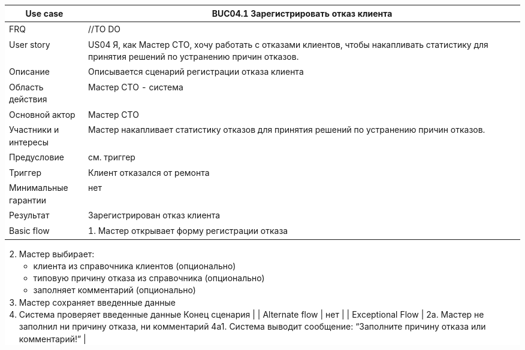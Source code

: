 | Use case | BUC04.1 Зарегистрировать отказ клиента |
| --- | --- |
| FRQ | //TO DO |
| User story | US04 Я, как Мастер СТО, хочу работать с отказами клиентов, чтобы накапливать статистику для принятия решений по устранению причин отказов. |
| Описание | Описывается сценарий регистрации отказа клиента |
| Область действия | Мастер СТО - система |
| Основной актор | Мастер СТО |
| Участники и интересы | Мастер накапливает статистику отказов для принятия решений по устранению причин отказов. |
| Предусловие | см. триггер |
| Триггер | Клиент отказался от ремонта |
| Минимальные гарантии | нет |
| Результат | Зарегистрирован отказ клиента |
| Basic flow | 1. Мастер открывает форму регистрации отказа
2. Мастер выбирает: 
    - клиента из справочника клиентов (опционально)
    - типовую причину отказа из справочника (опционально)
    - заполняет комментарий (опционально)
3. Мастер сохраняет введенные данные
4. Система проверяет введенные данные
Конец сценария |
| Alternate flow | нет |
| Exceptional Flow | 2a. Мастер не заполнил ни причину отказа, ни комментарий
    4а1. Система выводит сообщение: “Заполните причину отказа или комментарий!” |